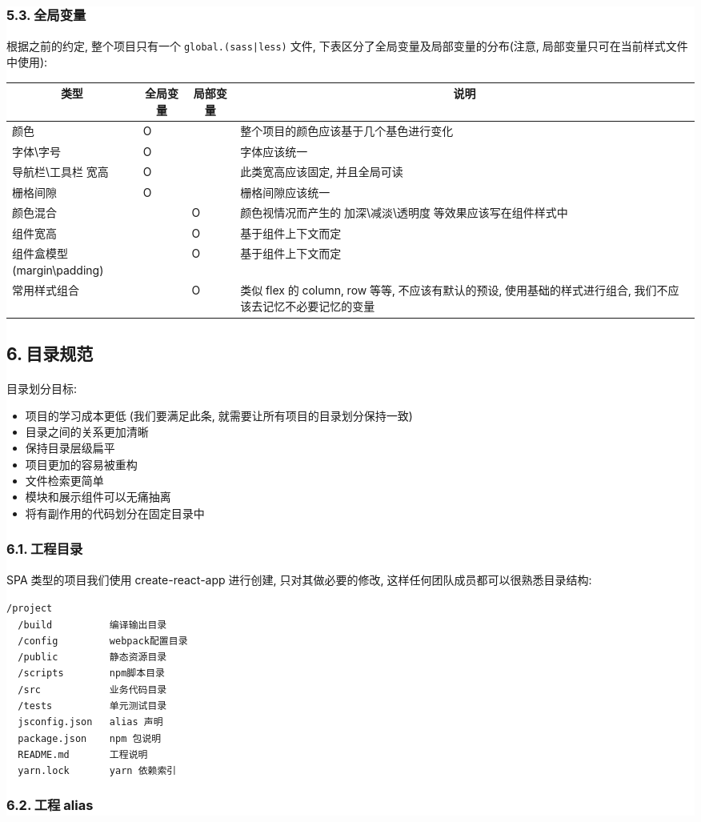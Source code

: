 ###  5.3. <a name='-1'></a>全局变量

根据之前的约定, 整个项目只有一个 `global.(sass|less)` 文件, 下表区分了全局变量及局部变量的分布(注意, 局部变量只可在当前样式文件中使用):

| 类型                        | 全局变量 | 局部变量 | 说明                                                                                                        |
| --------------------------- | -------- | -------- | ----------------------------------------------------------------------------------------------------------- |
| 颜色                        | O        |          | 整个项目的颜色应该基于几个基色进行变化                                                                      |
| 字体\字号                   | O        |          | 字体应该统一                                                                                                |
| 导航栏\工具栏 宽高          | O        |          | 此类宽高应该固定, 并且全局可读                                                                              |
| 栅格间隙                    | O        |          | 栅格间隙应该统一                                                                                            |
| 颜色混合                    |          | O        | 颜色视情况而产生的 加深\减淡\透明度 等效果应该写在组件样式中                                                |
| 组件宽高                    |          | O        | 基于组件上下文而定                                                                                          |
| 组件盒模型 (margin\padding) |          | O        | 基于组件上下文而定                                                                                          |
| 常用样式组合                |          | O        | 类似 flex 的 column, row 等等, 不应该有默认的预设, 使用基础的样式进行组合, 我们不应该去记忆不必要记忆的变量 |

##  6. <a name='-1'></a>目录规范

目录划分目标:

- 项目的学习成本更低 (我们要满足此条, 就需要让所有项目的目录划分保持一致)
- 目录之间的关系更加清晰
- 保持目录层级扁平
- 项目更加的容易被重构
- 文件检索更简单
- 模块和展示组件可以无痛抽离
- 将有副作用的代码划分在固定目录中

###  6.1. <a name='-1'></a>工程目录

SPA 类型的项目我们使用 create-react-app 进行创建, 只对其做必要的修改, 这样任何团队成员都可以很熟悉目录结构:

```
/project
  /build          编译输出目录
  /config         webpack配置目录
  /public         静态资源目录
  /scripts        npm脚本目录
  /src            业务代码目录
  /tests          单元测试目录
  jsconfig.json   alias 声明
  package.json    npm 包说明
  README.md       工程说明
  yarn.lock       yarn 依赖索引
```

###  6.2. <a name='alias'></a>工程 alias

